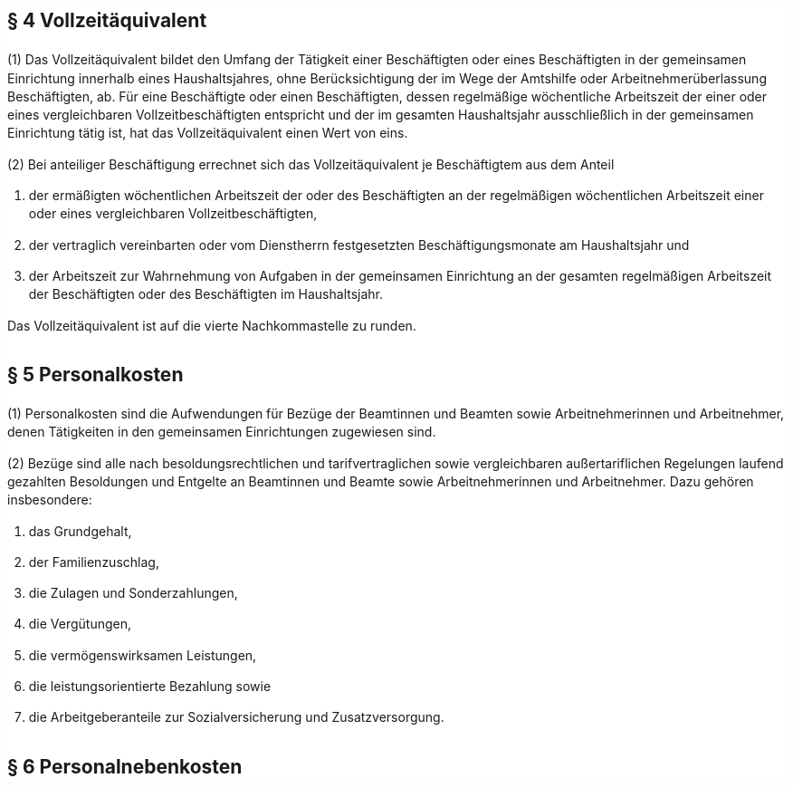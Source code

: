 
## § 4 Vollzeitäquivalent

(1) Das Vollzeitäquivalent bildet den Umfang der Tätigkeit einer Beschäftigten oder eines Beschäftigten in der gemeinsamen Einrichtung innerhalb eines Haushaltsjahres, ohne Berücksichtigung der im Wege der Amtshilfe oder Arbeitnehmerüberlassung Beschäftigten, ab. Für eine Beschäftigte oder einen Beschäftigten, dessen regelmäßige wöchentliche Arbeitszeit der einer oder eines vergleichbaren Vollzeitbeschäftigten entspricht und der im gesamten Haushaltsjahr ausschließlich in der gemeinsamen Einrichtung tätig ist, hat das Vollzeitäquivalent einen Wert von eins.

(2) Bei anteiliger Beschäftigung errechnet sich das Vollzeitäquivalent je Beschäftigtem aus dem Anteil

1.  der ermäßigten wöchentlichen Arbeitszeit der oder des Beschäftigten an der regelmäßigen wöchentlichen Arbeitszeit einer oder eines vergleichbaren Vollzeitbeschäftigten,


2.  der vertraglich vereinbarten oder vom Dienstherrn festgesetzten Beschäftigungsmonate am Haushaltsjahr und


3.  der Arbeitszeit zur Wahrnehmung von Aufgaben in der gemeinsamen Einrichtung an der gesamten regelmäßigen Arbeitszeit der Beschäftigten oder des Beschäftigten im Haushaltsjahr.



Das Vollzeitäquivalent ist auf die vierte Nachkommastelle zu runden.


## § 5 Personalkosten

(1) Personalkosten sind die Aufwendungen für Bezüge der Beamtinnen und Beamten sowie Arbeitnehmerinnen und Arbeitnehmer, denen Tätigkeiten in den gemeinsamen Einrichtungen zugewiesen sind.

(2) Bezüge sind alle nach besoldungsrechtlichen und tarifvertraglichen sowie vergleichbaren außertariflichen Regelungen laufend gezahlten Besoldungen und Entgelte an Beamtinnen und Beamte sowie Arbeitnehmerinnen und Arbeitnehmer. Dazu gehören insbesondere:

1.  das Grundgehalt,


2.  der Familienzuschlag,


3.  die Zulagen und Sonderzahlungen,


4.  die Vergütungen,


5.  die vermögenswirksamen Leistungen,


6.  die leistungsorientierte Bezahlung sowie


7.  die Arbeitgeberanteile zur Sozialversicherung und Zusatzversorgung.





## § 6 Personalnebenkosten
